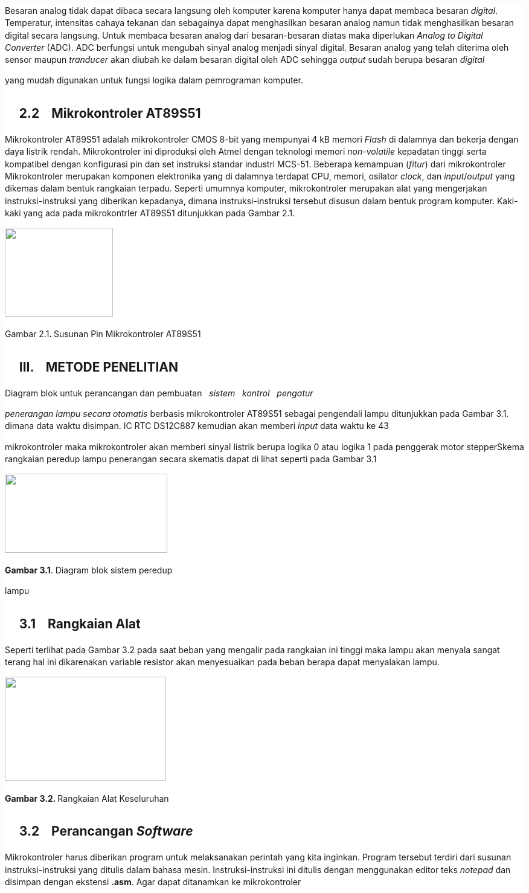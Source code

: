 <p><span class="font6">Besaran analog tidak dapat dibaca secara langsung oleh komputer karena komputer hanya dapat membaca besaran </span><span class="font6" style="font-style:italic;">digital</span><span class="font6">. Temperatur, intensitas cahaya tekanan dan sebagainya dapat menghasilkan besaran analog namun tidak menghasilkan besaran digital secara langsung. Untuk membaca besaran analog dari besaran-besaran diatas maka diperlukan </span><span class="font6" style="font-style:italic;">Analog to Digital Converter</span><span class="font6"> (ADC). ADC berfungsi untuk mengubah sinyal analog menjadi sinyal digital. Besaran analog yang telah diterima oleh sensor maupun </span><span class="font6" style="font-style:italic;">tranducer</span><span class="font6"> akan diubah ke dalam besaran digital oleh ADC sehingga </span><span class="font6" style="font-style:italic;">output</span><span class="font6"> sudah berupa besaran </span><span class="font6" style="font-style:italic;">digital</span></p>
<p><span class="font6">yang mudah digunakan untuk fungsi logika dalam pemrograman komputer.</span></p>
<ul style="list-style:none;"><li>
<h2><a name="bookmark6"></a><span class="font6" style="font-weight:bold;"><a name="bookmark7"></a>2.2 &nbsp;&nbsp;&nbsp;Mikrokontroler AT89S51</span></h2></li></ul>
<p><span class="font6">Mikrokontroler AT89S51 adalah mikrokontroler CMOS 8-bit yang mempunyai 4 kB memori </span><span class="font6" style="font-style:italic;">Flash</span><span class="font6"> di dalamnya dan bekerja dengan daya listrik rendah. Mikrokontroler ini diproduksi oleh Atmel dengan teknologi memori </span><span class="font6" style="font-style:italic;">non-volatile </span><span class="font6">kepadatan tinggi serta kompatibel dengan konfigurasi pin dan set instruksi standar industri MCS-51. Beberapa kemampuan (</span><span class="font6" style="font-style:italic;">fitur</span><span class="font6">) dari mikrokontroler Mikrokontroler merupakan komponen elektronika yang di dalamnya terdapat CPU, memori, osilator </span><span class="font6" style="font-style:italic;">clock</span><span class="font6">, dan </span><span class="font6" style="font-style:italic;">input</span><span class="font6">/</span><span class="font6" style="font-style:italic;">output</span><span class="font6"> yang dikemas dalam bentuk rangkaian terpadu. Seperti umumnya komputer, mikrokontroler merupakan alat yang mengerjakan instruksi-instruksi yang diberikan kepadanya, dimana instruksi-instruksi tersebut disusun dalam bentuk program komputer. Kaki-kaki yang ada pada mikrokontrler AT89S51 ditunjukkan pada Gambar 2.1.</span></p><img src="https://jurnal.harianregional.com/media/31288-1.jpg" alt="" style="width:134pt;height:110pt;">
<p><span class="font6">Gambar 2.1</span><span class="font6" style="font-weight:bold;">. </span><span class="font6">Susunan Pin Mikrokontroler AT89S51</span></p>
<ul style="list-style:none;"><li>
<h2><a name="bookmark8"></a><span class="font6" style="font-weight:bold;"><a name="bookmark9"></a>III. &nbsp;&nbsp;&nbsp;METODE PENELITIAN</span></h2></li></ul>
<p><span class="font6">Diagram blok untuk perancangan dan pembuatan &nbsp;&nbsp;</span><span class="font6" style="font-style:italic;">sistem &nbsp;&nbsp;kontrol &nbsp;&nbsp;pengatur</span></p>
<p><span class="font6" style="font-style:italic;">penerangan lampu secara otomatis</span><span class="font6"> berbasis mikrokontroler AT89S51 sebagai pengendali lampu ditunjukkan pada Gambar 3.1. dimana data waktu disimpan. IC RTC DS12C887 kemudian akan memberi </span><span class="font6" style="font-style:italic;">input</span><span class="font6"> data waktu ke </span><span class="font3">43</span></p>
<p><span class="font6">mikrokontroler maka mikrokontroler akan memberi sinyal listrik berupa logika 0 atau logika 1 pada penggerak motor stepperSkema rangkaian peredup lampu penerangan secara skematis dapat di lihat seperti pada Gambar 3.1</span></p><img src="https://jurnal.harianregional.com/media/31288-2.jpg" alt="" style="width:202pt;height:98pt;">
<p><span class="font6" style="font-weight:bold;">Gambar 3.1</span><span class="font6">. Diagram blok sistem peredup</span></p>
<p><span class="font6">lampu</span></p>
<ul style="list-style:none;"><li>
<h2><a name="bookmark10"></a><span class="font6" style="font-weight:bold;"><a name="bookmark11"></a>3.1 &nbsp;&nbsp;&nbsp;Rangkaian Alat</span></h2></li></ul>
<p><span class="font6">Seperti terlihat pada Gambar 3.2 pada saat beban yang mengalir pada rangkaian ini tinggi maka lampu akan menyala sangat terang hal ini dikarenakan variable resistor akan menyesuaikan pada beban berapa dapat menyalakan lampu.</span></p><img src="https://jurnal.harianregional.com/media/31288-3.jpg" alt="" style="width:200pt;height:129pt;">
<p><span class="font6" style="font-weight:bold;">Gambar 3.2. </span><span class="font6">Rangkaian Alat Keseluruhan</span></p>
<ul style="list-style:none;"><li>
<h2><a name="bookmark12"></a><span class="font6" style="font-weight:bold;"><a name="bookmark13"></a>3.2 &nbsp;&nbsp;&nbsp;Perancangan </span><span class="font6" style="font-weight:bold;font-style:italic;">Software</span></h2></li></ul>
<p><span class="font6">Mikrokontroler harus diberikan program untuk melaksanakan perintah yang kita inginkan. Program tersebut terdiri dari susunan instruksi-instruksi yang ditulis dalam bahasa mesin. Instruksi-instruksi ini ditulis dengan menggunakan editor teks </span><span class="font6" style="font-style:italic;">notepad</span><span class="font6"> dan disimpan dengan ekstensi </span><span class="font6" style="font-weight:bold;">.asm</span><span class="font6">. Agar dapat ditanamkan ke mikrokontroler</span></p>